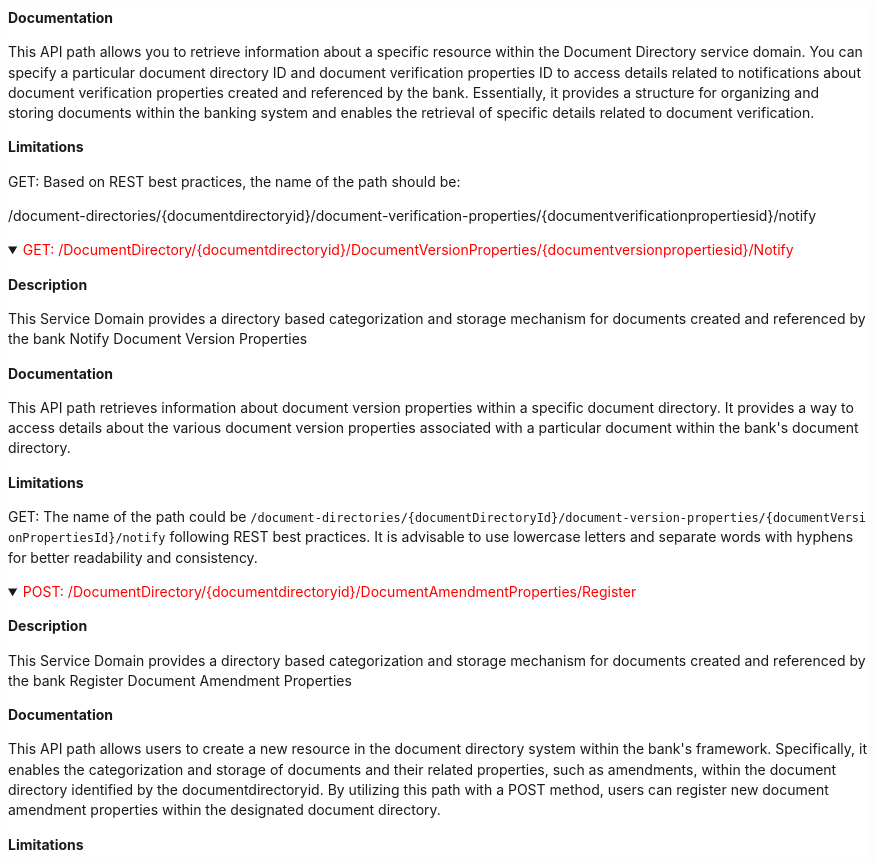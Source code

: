   **Documentation**

  This API path allows you to retrieve information about a specific resource within the Document Directory service domain. You can specify a particular document directory ID and document verification properties ID to access details related to notifications about document verification properties created and referenced by the bank. Essentially, it provides a structure for organizing and storing documents within the banking system and enables the retrieval of specific details related to document verification.

  **Limitations**

  GET: Based on REST best practices, the name of the path should be:

/document-directories/{documentdirectoryid}/document-verification-properties/{documentverificationpropertiesid}/notify

</details>

<details open>
  <summary><span style='color:red;'>GET: /DocumentDirectory/{documentdirectoryid}/DocumentVersionProperties/{documentversionpropertiesid}/Notify</span></summary>

  **Description**

  This Service Domain provides a directory based categorization and storage mechanism for documents created and referenced by the bank Notify Document Version Properties

  **Documentation**

  This API path retrieves information about document version properties within a specific document directory. It provides a way to access details about the various document version properties associated with a particular document within the bank's document directory.

  **Limitations**

  GET: The name of the path could be `/document-directories/{documentDirectoryId}/document-version-properties/{documentVersionPropertiesId}/notify` following REST best practices. It is advisable to use lowercase letters and separate words with hyphens for better readability and consistency.

</details>

<details open>
  <summary><span style='color:red;'>POST: /DocumentDirectory/{documentdirectoryid}/DocumentAmendmentProperties/Register</span></summary>

  **Description**

  This Service Domain provides a directory based categorization and storage mechanism for documents created and referenced by the bank Register Document Amendment Properties

  **Documentation**

  This API path allows users to create a new resource in the document directory system within the bank's framework. Specifically, it enables the categorization and storage of documents and their related properties, such as amendments, within the document directory identified by the documentdirectoryid. By utilizing this path with a POST method, users can register new document amendment properties within the designated document directory.

  **Limitations**
